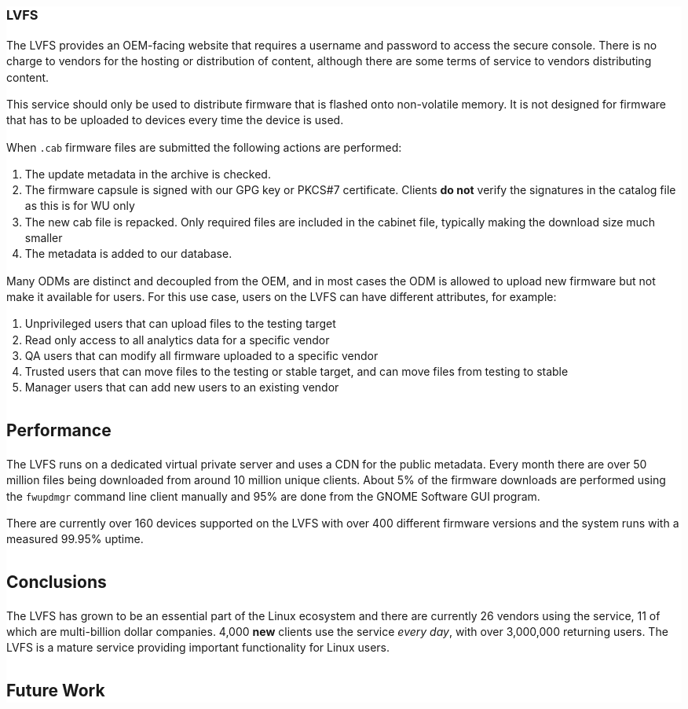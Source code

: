 ### LVFS

The LVFS provides an OEM-facing website that requires a username and password
to access the secure console.
There is no charge to vendors for the hosting or distribution of content,
although there are some terms of service to vendors distributing content.

This service should only be used to distribute firmware that is flashed onto
non-volatile memory.
It is not designed for firmware that has to be uploaded to devices every time
the device is used.

When `.cab` firmware files are submitted the following actions are performed:

1. The update metadata in the archive is checked.
2. The firmware capsule is signed with our GPG key or PKCS#7 certificate.
   Clients **do not** verify the signatures in the catalog file as this is for WU only
3. The new cab file is repacked. Only required files are included in the cabinet
   file, typically making the download size much smaller
4. The metadata is added to our database.

Many ODMs are distinct and decoupled from the OEM, and in most cases the ODM is
allowed to upload new firmware but not make it available for users.
For this use case, users on the LVFS can have different attributes, for example:

1. Unprivileged users that can upload files to the testing target
2. Read only access to all analytics data for a specific vendor
3. QA users that can modify all firmware uploaded to a specific vendor
4. Trusted users that can move files to the testing or stable target, and can
   move files from testing to stable
5. Manager users that can add new users to an existing vendor

## Performance

The LVFS runs on a dedicated virtual private server and uses a CDN for the
public metadata.
Every month there are over 50 million files being downloaded from around
10 million unique clients.
About 5% of the firmware downloads are performed using the `fwupdmgr` command
line client manually and 95% are done from the GNOME Software GUI program.

There are currently over 160 devices supported on the LVFS with over 400
different firmware versions and the system runs with a measured 99.95% uptime.

## Conclusions

The LVFS has grown to be an essential part of the Linux ecosystem and there
are currently 26 vendors using the service, 11 of which are multi-billion
dollar companies.
4,000 **new** clients use the service _every day_, with over 3,000,000
returning users.
The LVFS is a mature service providing important functionality for Linux users.

## Future Work
